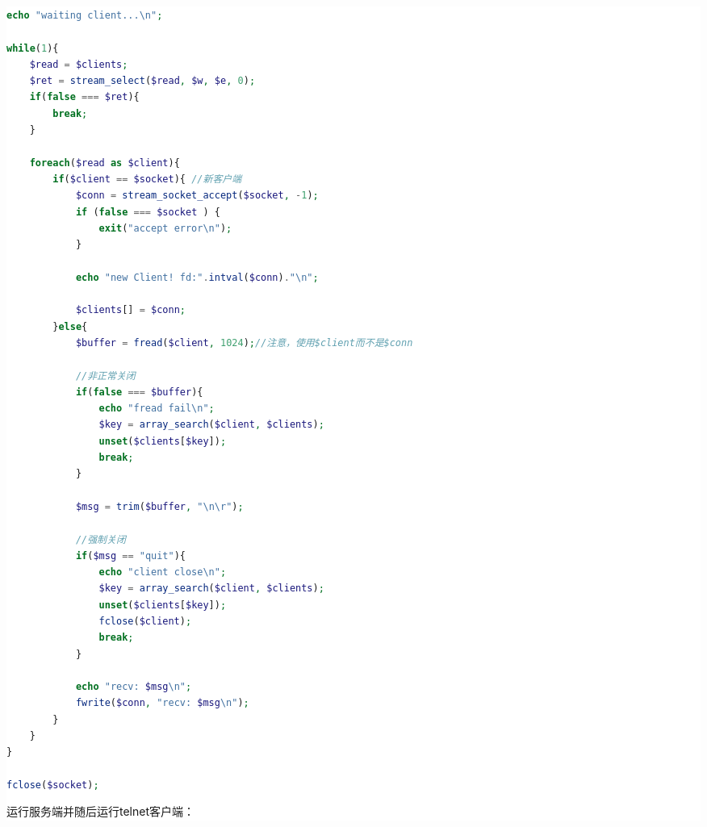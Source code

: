 ```php
echo "waiting client...\n";

while(1){
    $read = $clients;
    $ret = stream_select($read, $w, $e, 0);
    if(false === $ret){
        break;
    }

    foreach($read as $client){
        if($client == $socket){ //新客户端
            $conn = stream_socket_accept($socket, -1);
            if (false === $socket ) {
                exit("accept error\n");
            }

            echo "new Client! fd:".intval($conn)."\n";

            $clients[] = $conn;
        }else{
            $buffer = fread($client, 1024);//注意，使用$client而不是$conn

            //非正常关闭
            if(false === $buffer){
                echo "fread fail\n";
                $key = array_search($client, $clients);
                unset($clients[$key]);
                break;
            }

            $msg = trim($buffer, "\n\r");

            //强制关闭
            if($msg == "quit"){
                echo "client close\n";
                $key = array_search($client, $clients);
                unset($clients[$key]);
                fclose($client);
                break;
            }

            echo "recv: $msg\n";
            fwrite($conn, "recv: $msg\n");
        }
    }
}

fclose($socket);
```
 
运行服务端并随后运行telnet客户端：
 

[1]: http://php.net/manual/zh/ref.sockets.php
[0]: ./img/6NjqyqB.jpg 